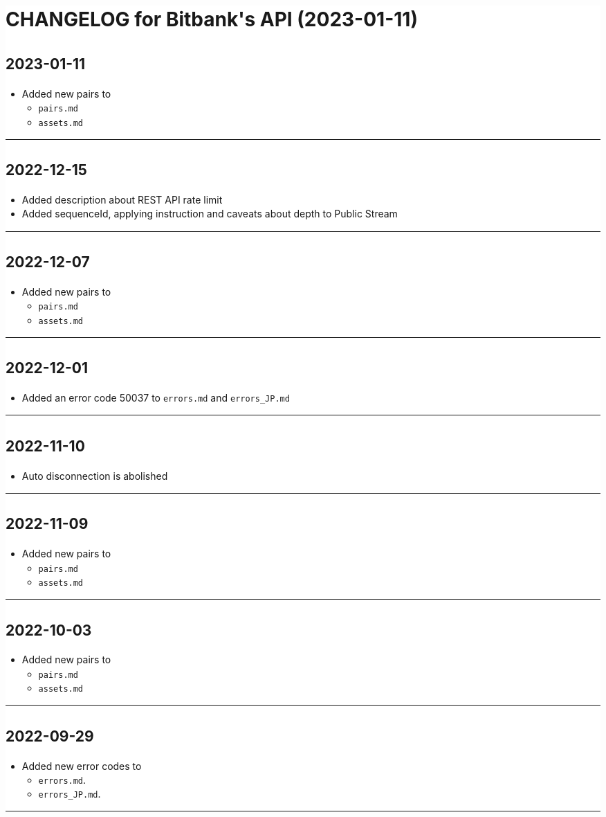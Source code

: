 # CHANGELOG for Bitbank's API (2023-01-11)

## 2023-01-11
* Added new pairs to
  * `pairs.md`
  * `assets.md`

---
## 2022-12-15
* Added description about REST API rate limit
* Added sequenceId, applying instruction and caveats about depth to Public Stream

---
## 2022-12-07
* Added new pairs to
  * `pairs.md`
  * `assets.md`

---
## 2022-12-01
* Added an error code 50037 to `errors.md` and `errors_JP.md`

---
## 2022-11-10
* Auto disconnection is abolished

---
## 2022-11-09
* Added new pairs to
  * `pairs.md`
  * `assets.md`

---
## 2022-10-03
* Added new pairs to
  * `pairs.md`
  * `assets.md`

---
## 2022-09-29
* Added new error codes to
  * `errors.md`.
  * `errors_JP.md`.

---